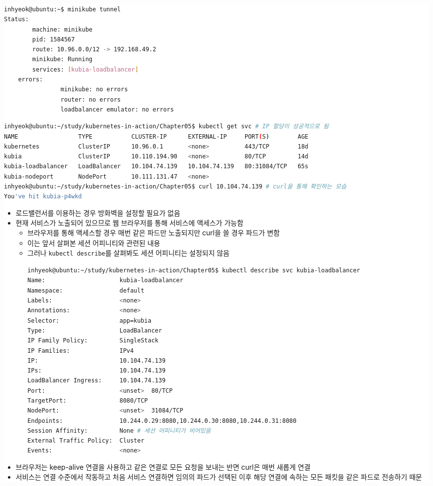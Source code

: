 ```sh
inhyeok@ubuntu:~$ minikube tunnel
Status:
        machine: minikube
        pid: 1584567
        route: 10.96.0.0/12 -> 192.168.49.2
        minikube: Running
        services: [kubia-loadbalancer]
    errors: 
                minikube: no errors
                router: no errors
                loadbalancer emulator: no errors
```

```sh
inhyeok@ubuntu:~/study/kubernetes-in-action/Chapter05$ kubectl get svc # IP 할당이 성공적으로 됨
NAME                 TYPE           CLUSTER-IP      EXTERNAL-IP     PORT(S)        AGE
kubernetes           ClusterIP      10.96.0.1       <none>          443/TCP        18d
kubia                ClusterIP      10.110.194.90   <none>          80/TCP         14d
kubia-loadbalancer   LoadBalancer   10.104.74.139   10.104.74.139   80:31084/TCP   65s
kubia-nodeport       NodePort       10.111.131.47   <none>
inhyeok@ubuntu:~/study/kubernetes-in-action/Chapter05$ curl 10.104.74.139 # curl을 통해 확인하는 모습
You've hit kubia-p4wkd
```

- 로드밸런서를 이용하는 경우 방화벽을 설정할 필요가 없음
- 현재 서비스가 노출되어 있으므로 웹 브라우저를 통해 서비스에 액세스가 가능함
  - 브라우저를 통해 액세스할 경우 매번 같은 파드만 노출되지만 curl을 쓸 경우 파드가 변함
  - 이는 앞서 살펴본 세션 어피니티와 관련된 내용
  - 그러나 `kubectl describe`를 살펴봐도 세션 어피니티는 설정되지 않음
    ```sh
    inhyeok@ubuntu:~/study/kubernetes-in-action/Chapter05$ kubectl describe svc kubia-loadbalancer
    Name:                     kubia-loadbalancer
    Namespace:                default
    Labels:                   <none>
    Annotations:              <none>
    Selector:                 app=kubia
    Type:                     LoadBalancer
    IP Family Policy:         SingleStack
    IP Families:              IPv4
    IP:                       10.104.74.139
    IPs:                      10.104.74.139
    LoadBalancer Ingress:     10.104.74.139
    Port:                     <unset>  80/TCP
    TargetPort:               8080/TCP
    NodePort:                 <unset>  31084/TCP
    Endpoints:                10.244.0.29:8080,10.244.0.30:8080,10.244.0.31:8080
    Session Affinity:         None # 세션 어피니티가 비어있음
    External Traffic Policy:  Cluster 
    Events:                   <none>
    ```
- 브라우저는 keep-alive 연결을 사용하고 같은 연결로 모든 요청을 보내는 반면 curl은 매번 새롭게 연결
- 서비스는 연결 수준에서 작동하고 처음 서비스 연결하면 임의의 파드가 선택된 이후 해당 연결에 속하는 모든 패킷을 같은 파드로 전송하기 때문
